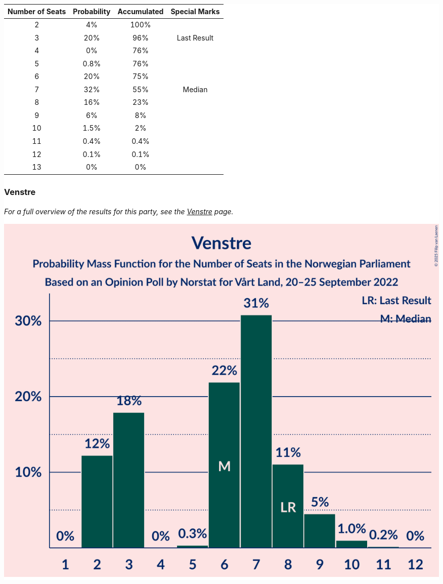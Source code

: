 | Number of Seats | Probability | Accumulated | Special Marks |
|:---------------:|:-----------:|:-----------:|:-------------:|
| 2 | 4% | 100% |  |
| 3 | 20% | 96% | Last Result |
| 4 | 0% | 76% |  |
| 5 | 0.8% | 76% |  |
| 6 | 20% | 75% |  |
| 7 | 32% | 55% | Median |
| 8 | 16% | 23% |  |
| 9 | 6% | 8% |  |
| 10 | 1.5% | 2% |  |
| 11 | 0.4% | 0.4% |  |
| 12 | 0.1% | 0.1% |  |
| 13 | 0% | 0% |  |

### Venstre

*For a full overview of the results for this party, see the [Venstre](party-venstre.html) page.*

![Graph with seats probability mass function not yet produced](2022-09-25-Norstat-seats-pmf-venstre.png "Seats Probability Mass Function")
